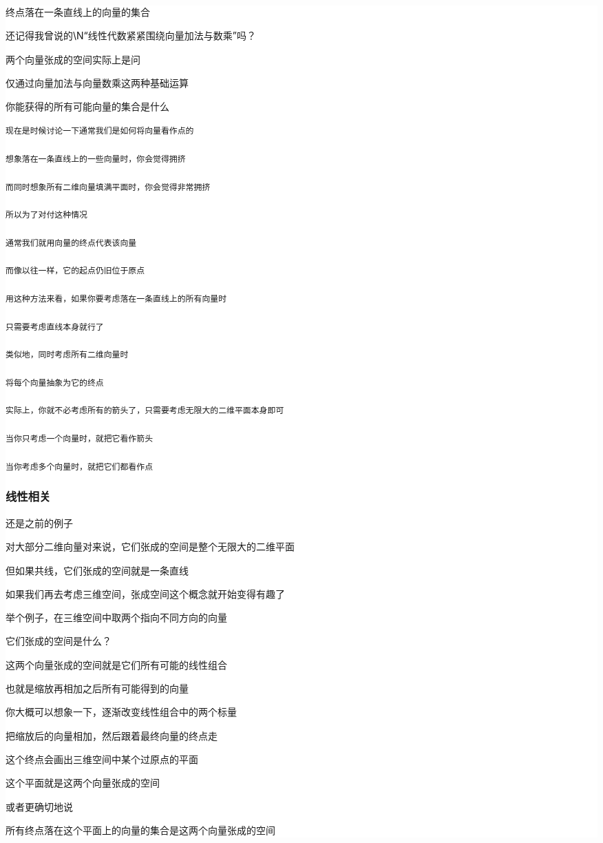 终点落在一条直线上的向量的集合

还记得我曾说的\N“线性代数紧紧围绕向量加法与数乘”吗？

两个向量张成的空间实际上是问

仅通过向量加法与向量数乘这两种基础运算

你能获得的所有可能向量的集合是什么

    现在是时候讨论一下通常我们是如何将向量看作点的
    
    想象落在一条直线上的一些向量时，你会觉得拥挤
    
    而同时想象所有二维向量填满平面时，你会觉得非常拥挤
    
    所以为了对付这种情况
    
    通常我们就用向量的终点代表该向量
    
    而像以往一样，它的起点仍旧位于原点
    
    用这种方法来看，如果你要考虑落在一条直线上的所有向量时
    
    只需要考虑直线本身就行了
    
    类似地，同时考虑所有二维向量时
    
    将每个向量抽象为它的终点
    
    实际上，你就不必考虑所有的箭头了，只需要考虑无限大的二维平面本身即可
    
    当你只考虑一个向量时，就把它看作箭头
    
    当你考虑多个向量时，就把它们都看作点

### 线性相关
还是之前的例子

对大部分二维向量对来说，它们张成的空间是整个无限大的二维平面

但如果共线，它们张成的空间就是一条直线

如果我们再去考虑三维空间，张成空间这个概念就开始变得有趣了

举个例子，在三维空间中取两个指向不同方向的向量

它们张成的空间是什么？

这两个向量张成的空间就是它们所有可能的线性组合

也就是缩放再相加之后所有可能得到的向量

你大概可以想象一下，逐渐改变线性组合中的两个标量

把缩放后的向量相加，然后跟着最终向量的终点走

这个终点会画出三维空间中某个过原点的平面

这个平面就是这两个向量张成的空间

或者更确切地说

所有终点落在这个平面上的向量的集合是这两个向量张成的空间
